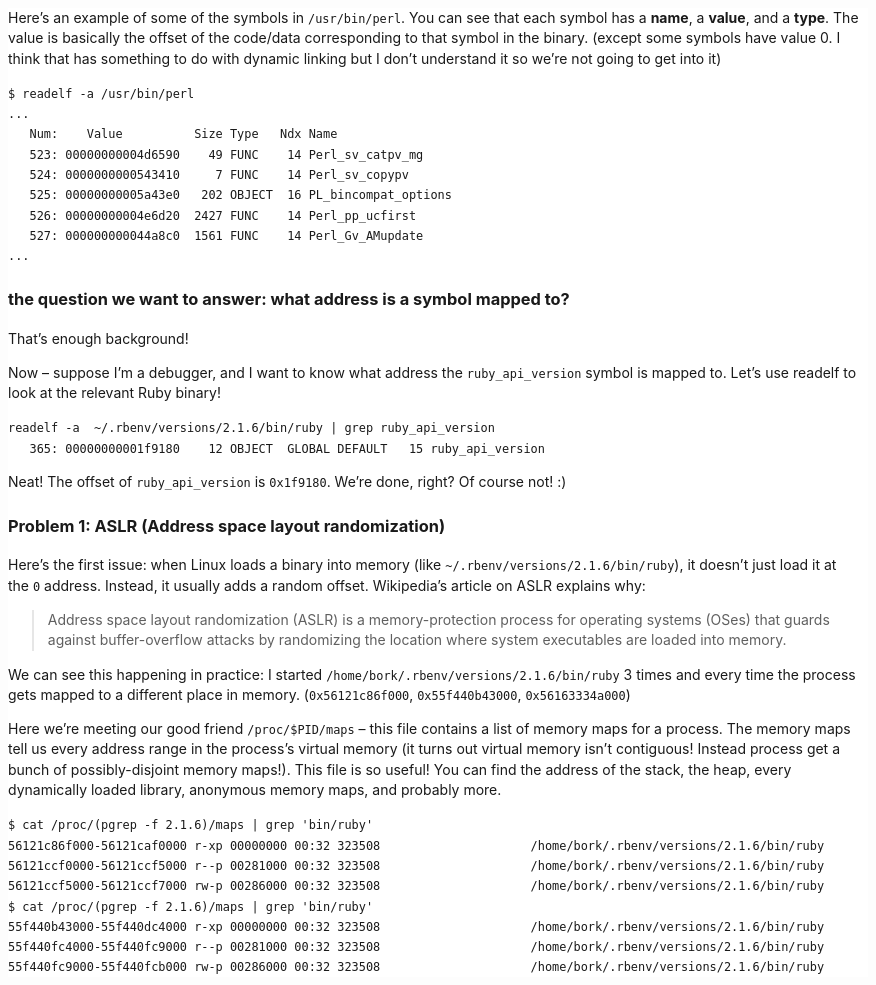 Here’s an example of some of the symbols in `/usr/bin/perl`. You can see that each symbol has a **name**, a **value**, and a **type**. The value is basically the offset of the code/data corresponding to that symbol in the binary. (except some symbols have value 0\. I think that has something to do with dynamic linking but I don’t understand it so we’re not going to get into it)

```
$ readelf -a /usr/bin/perl
...
   Num:    Value          Size Type   Ndx Name
   523: 00000000004d6590    49 FUNC    14 Perl_sv_catpv_mg
   524: 0000000000543410     7 FUNC    14 Perl_sv_copypv
   525: 00000000005a43e0   202 OBJECT  16 PL_bincompat_options
   526: 00000000004e6d20  2427 FUNC    14 Perl_pp_ucfirst
   527: 000000000044a8c0  1561 FUNC    14 Perl_Gv_AMupdate
...

```

### the question we want to answer: what address is a symbol mapped to?

That’s enough background!

Now – suppose I’m a debugger, and I want to know what address the `ruby_api_version` symbol is mapped to. Let’s use readelf to look at the relevant Ruby binary!

```
readelf -a  ~/.rbenv/versions/2.1.6/bin/ruby | grep ruby_api_version
   365: 00000000001f9180    12 OBJECT  GLOBAL DEFAULT   15 ruby_api_version

```

Neat! The offset of `ruby_api_version` is `0x1f9180`. We’re done, right? Of course not! :)

### Problem 1: ASLR (Address space layout randomization)

Here’s the first issue: when Linux loads a binary into memory (like `~/.rbenv/versions/2.1.6/bin/ruby`), it doesn’t just load it at the `0` address. Instead, it usually adds a random offset. Wikipedia’s article on ASLR explains why:

> Address space layout randomization (ASLR) is a memory-protection process for operating systems (OSes) that guards against buffer-overflow attacks by randomizing the location where system executables are loaded into memory.

We can see this happening in practice: I started `/home/bork/.rbenv/versions/2.1.6/bin/ruby` 3 times and every time the process gets mapped to a different place in memory. (`0x56121c86f000`, `0x55f440b43000`, `0x56163334a000`)

Here we’re meeting our good friend `/proc/$PID/maps` – this file contains a list of memory maps for a process. The memory maps tell us every address range in the process’s virtual memory (it turns out virtual memory isn’t contiguous! Instead process get a bunch of possibly-disjoint memory maps!). This file is so useful! You can find the address of the stack, the heap, every dynamically loaded library, anonymous memory maps, and probably more.

```
$ cat /proc/(pgrep -f 2.1.6)/maps | grep 'bin/ruby'
56121c86f000-56121caf0000 r-xp 00000000 00:32 323508                     /home/bork/.rbenv/versions/2.1.6/bin/ruby
56121ccf0000-56121ccf5000 r--p 00281000 00:32 323508                     /home/bork/.rbenv/versions/2.1.6/bin/ruby
56121ccf5000-56121ccf7000 rw-p 00286000 00:32 323508                     /home/bork/.rbenv/versions/2.1.6/bin/ruby
$ cat /proc/(pgrep -f 2.1.6)/maps | grep 'bin/ruby'
55f440b43000-55f440dc4000 r-xp 00000000 00:32 323508                     /home/bork/.rbenv/versions/2.1.6/bin/ruby
55f440fc4000-55f440fc9000 r--p 00281000 00:32 323508                     /home/bork/.rbenv/versions/2.1.6/bin/ruby
55f440fc9000-55f440fcb000 rw-p 00286000 00:32 323508                     /home/bork/.rbenv/versions/2.1.6/bin/ruby
```